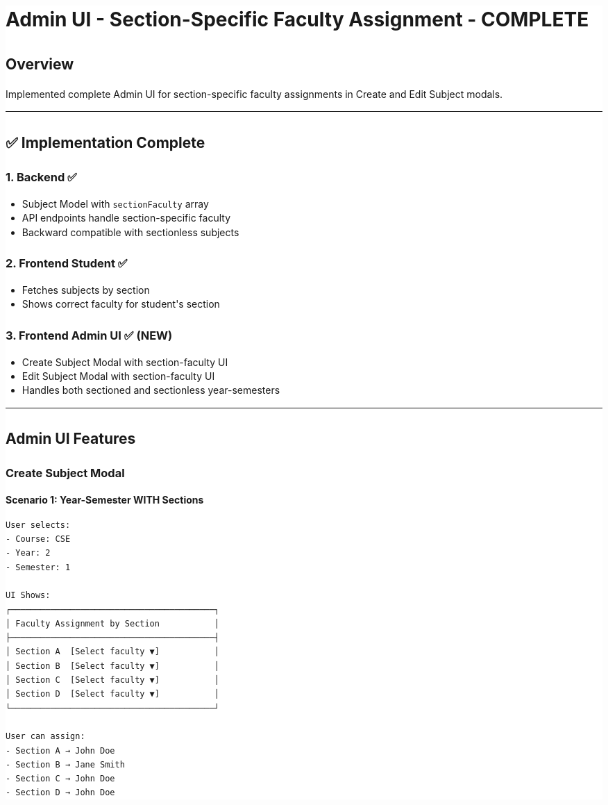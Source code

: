 # Admin UI - Section-Specific Faculty Assignment - COMPLETE

## Overview
Implemented complete Admin UI for section-specific faculty assignments in Create and Edit Subject modals.

---

## ✅ Implementation Complete

### **1. Backend** ✅
- Subject Model with `sectionFaculty` array
- API endpoints handle section-specific faculty
- Backward compatible with sectionless subjects

### **2. Frontend Student** ✅
- Fetches subjects by section
- Shows correct faculty for student's section

### **3. Frontend Admin UI** ✅ (NEW)
- Create Subject Modal with section-faculty UI
- Edit Subject Modal with section-faculty UI
- Handles both sectioned and sectionless year-semesters

---

## Admin UI Features

### **Create Subject Modal**

**Scenario 1: Year-Semester WITH Sections**
```
User selects:
- Course: CSE
- Year: 2
- Semester: 1

UI Shows:
┌─────────────────────────────────────────┐
│ Faculty Assignment by Section           │
├─────────────────────────────────────────┤
│ Section A  [Select faculty ▼]           │
│ Section B  [Select faculty ▼]           │
│ Section C  [Select faculty ▼]           │
│ Section D  [Select faculty ▼]           │
└─────────────────────────────────────────┘

User can assign:
- Section A → John Doe
- Section B → Jane Smith
- Section C → John Doe
- Section D → John Doe
```

